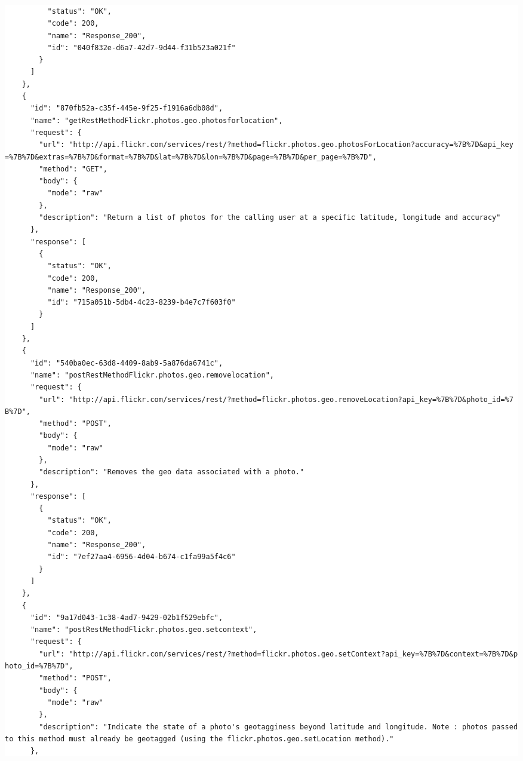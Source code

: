               "status": "OK",
              "code": 200,
              "name": "Response_200",
              "id": "040f832e-d6a7-42d7-9d44-f31b523a021f"
            }
          ]
        },
        {
          "id": "870fb52a-c35f-445e-9f25-f1916a6db08d",
          "name": "getRestMethodFlickr.photos.geo.photosforlocation",
          "request": {
            "url": "http://api.flickr.com/services/rest/?method=flickr.photos.geo.photosForLocation?accuracy=%7B%7D&api_key=%7B%7D&extras=%7B%7D&format=%7B%7D&lat=%7B%7D&lon=%7B%7D&page=%7B%7D&per_page=%7B%7D",
            "method": "GET",
            "body": {
              "mode": "raw"
            },
            "description": "Return a list of photos for the calling user at a specific latitude, longitude and accuracy"
          },
          "response": [
            {
              "status": "OK",
              "code": 200,
              "name": "Response_200",
              "id": "715a051b-5db4-4c23-8239-b4e7c7f603f0"
            }
          ]
        },
        {
          "id": "540ba0ec-63d8-4409-8ab9-5a876da6741c",
          "name": "postRestMethodFlickr.photos.geo.removelocation",
          "request": {
            "url": "http://api.flickr.com/services/rest/?method=flickr.photos.geo.removeLocation?api_key=%7B%7D&photo_id=%7B%7D",
            "method": "POST",
            "body": {
              "mode": "raw"
            },
            "description": "Removes the geo data associated with a photo."
          },
          "response": [
            {
              "status": "OK",
              "code": 200,
              "name": "Response_200",
              "id": "7ef27aa4-6956-4d04-b674-c1fa99a5f4c6"
            }
          ]
        },
        {
          "id": "9a17d043-1c38-4ad7-9429-02b1f529ebfc",
          "name": "postRestMethodFlickr.photos.geo.setcontext",
          "request": {
            "url": "http://api.flickr.com/services/rest/?method=flickr.photos.geo.setContext?api_key=%7B%7D&context=%7B%7D&photo_id=%7B%7D",
            "method": "POST",
            "body": {
              "mode": "raw"
            },
            "description": "Indicate the state of a photo's geotagginess beyond latitude and longitude. Note : photos passed to this method must already be geotagged (using the flickr.photos.geo.setLocation method)."
          },